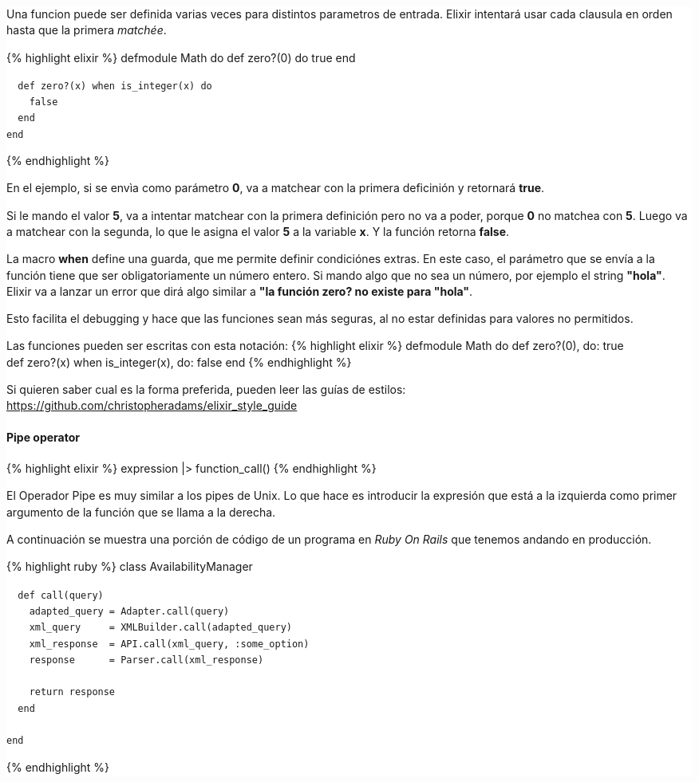 Una funcion puede ser definida varias veces para distintos parametros de entrada. Elixir intentará usar cada clausula en orden hasta que la primera *matchée*. 

{% highlight elixir %}
    defmodule Math do
      def zero?(0) do
        true
      end
      
      def zero?(x) when is_integer(x) do
        false
      end
    end
{% endhighlight %}

En el ejemplo, si se envìa como parámetro **0**, va a matchear con la primera deficinión y retornará **true**. 

Si le mando el valor **5**, va a intentar matchear con la primera definición pero no va a poder, porque **0** no matchea con **5**. Luego va a matchear con la segunda, lo que le asigna el valor **5** a la variable **x**. Y la función retorna **false**.


La macro **when** define una guarda, que me permite definir condiciónes extras. En este caso, el parámetro que se envía a la función tiene que ser obligatoriamente un número entero. Si mando algo que no sea un número, por ejemplo el string **"hola"**. Elixir va a lanzar un error que dirá algo similar a **"la función zero? no existe para "hola"**.

Esto facilita el debugging y hace que las funciones sean más seguras, al no estar definidas para valores no permitidos.

Las funciones pueden ser escritas con esta notación:
{% highlight elixir %}
    defmodule Math do
      def zero?(0), do: true  
      def zero?(x) when is_integer(x), do: false
    end
{% endhighlight %}

Si quieren saber cual es la forma preferida, pueden leer las guías de estilos: https://github.com/christopheradams/elixir_style_guide

#### Pipe operator

{% highlight elixir %}
    expression |> function_call()
{% endhighlight %}

El Operador Pipe es muy similar a los pipes de Unix. Lo que hace es introducir la expresión que está a la izquierda como primer argumento de la función que se llama a la derecha.

A continuación se muestra una porción de código de un programa en *Ruby On Rails* que tenemos andando en producción.

{% highlight ruby %}
class AvailabilityManager

      def call(query)
        adapted_query = Adapter.call(query)
        xml_query     = XMLBuilder.call(adapted_query)
        xml_response  = API.call(xml_query, :some_option)
        response      = Parser.call(xml_response)
        
        return response
      end
        
    end
{% endhighlight %}
